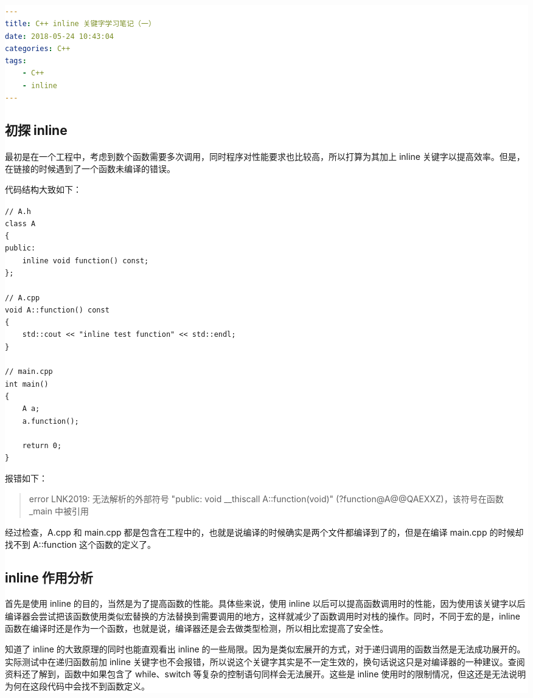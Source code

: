 ```yaml
---
title: C++ inline 关键字学习笔记（一）
date: 2018-05-24 10:43:04
categories: C++
tags: 
    - C++ 
    - inline
---
```


## 初探 inline

最初是在一个工程中，考虑到数个函数需要多次调用，同时程序对性能要求也比较高，所以打算为其加上 inline 关键字以提高效率。但是，在链接的时候遇到了一个函数未编译的错误。

代码结构大致如下：

    // A.h
    class A
    {
    public:
        inline void function() const;
    };

    // A.cpp
    void A::function() const
    {
        std::cout << "inline test function" << std::endl;
    }

    // main.cpp
    int main()
    {
        A a;
        a.function();
        
        return 0;
    }


报错如下：
> error LNK2019: 无法解析的外部符号 "public: void __thiscall A::function(void)" (?function@A@@QAEXXZ)，该符号在函数 _main 中被引用

经过检查，A.cpp 和 main.cpp 都是包含在工程中的，也就是说编译的时候确实是两个文件都编译到了的，但是在编译 main.cpp 的时候却找不到 A::function 这个函数的定义了。

## inline 作用分析

首先是使用 inline 的目的，当然是为了提高函数的性能。具体些来说，使用 inline 以后可以提高函数调用时的性能，因为使用该关键字以后编译器会尝试把该函数使用类似宏替换的方法替换到需要调用的地方，这样就减少了函数调用时对栈的操作。同时，不同于宏的是，inline 函数在编译时还是作为一个函数，也就是说，编译器还是会去做类型检测，所以相比宏提高了安全性。

知道了 inline 的大致原理的同时也能直观看出 inline 的一些局限。因为是类似宏展开的方式，对于递归调用的函数当然是无法成功展开的。实际测试中在递归函数前加 inline 关键字也不会报错，所以说这个关键字其实是不一定生效的，换句话说这只是对编译器的一种建议。查阅资料还了解到，函数中如果包含了 while、switch 等复杂的控制语句同样会无法展开。这些是 inline 使用时的限制情况，但这还是无法说明为何在这段代码中会找不到函数定义。

